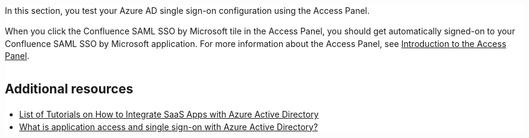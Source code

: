 In this section, you test your Azure AD single sign-on configuration using the Access Panel.

When you click the Confluence SAML SSO by Microsoft tile in the Access Panel, you should get automatically signed-on to your Confluence SAML SSO by Microsoft application.
For more information about the Access Panel, see [Introduction to the Access Panel](../user-help/active-directory-saas-access-panel-introduction.md).

## Additional resources

* [List of Tutorials on How to Integrate SaaS Apps with Azure Active Directory](tutorial-list.md)
* [What is application access and single sign-on with Azure Active Directory?](../manage-apps/what-is-single-sign-on.md)





[1]: ./media/confluencemicrosoft-tutorial/tutorial_general_01.png
[2]: ./media/confluencemicrosoft-tutorial/tutorial_general_02.png
[3]: ./media/confluencemicrosoft-tutorial/tutorial_general_03.png
[4]: ./media/confluencemicrosoft-tutorial/tutorial_general_04.png

[100]: ./media/confluencemicrosoft-tutorial/tutorial_general_100.png

[200]: ./media/confluencemicrosoft-tutorial/tutorial_general_200.png
[201]: ./media/confluencemicrosoft-tutorial/tutorial_general_201.png
[202]: ./media/confluencemicrosoft-tutorial/tutorial_general_202.png
[203]: ./media/confluencemicrosoft-tutorial/tutorial_general_203.png
